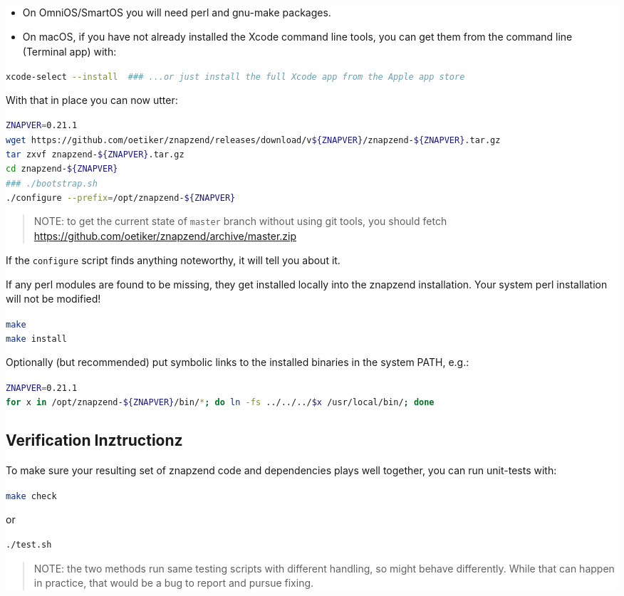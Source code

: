* On OmniOS/SmartOS you will need perl and gnu-make packages.

* On macOS, if you have not already installed the Xcode command line tools,
you can get them from the command line (Terminal app) with:
```sh
xcode-select --install  ### ...or just install the full Xcode app from the Apple app store
```

With that in place you can now utter:

```sh
ZNAPVER=0.21.1
wget https://github.com/oetiker/znapzend/releases/download/v${ZNAPVER}/znapzend-${ZNAPVER}.tar.gz
tar zxvf znapzend-${ZNAPVER}.tar.gz
cd znapzend-${ZNAPVER}
### ./bootstrap.sh
./configure --prefix=/opt/znapzend-${ZNAPVER}
```

> NOTE: to get the current state of `master` branch without using git tools,
> you should fetch https://github.com/oetiker/znapzend/archive/master.zip

If the `configure` script finds anything noteworthy, it will tell you about it.

If any perl modules are found to be missing, they get installed locally into
the znapzend installation. Your system perl installation will not be modified!

```sh
make
make install
```

Optionally (but recommended) put symbolic links to the installed binaries
in the system PATH, e.g.:

```sh
ZNAPVER=0.21.1
for x in /opt/znapzend-${ZNAPVER}/bin/*; do ln -fs ../../../$x /usr/local/bin/; done
```

Verification Inztructionz
-------------------------

To make sure your resulting set of znapzend code and dependencies plays well
together, you can run unit-tests with:

```sh
make check
```

or

```sh
./test.sh
```

> NOTE: the two methods run same testing scripts with different handling, so
> might behave differently. While that can happen in practice, that would be
> a bug to report and pursue fixing.
